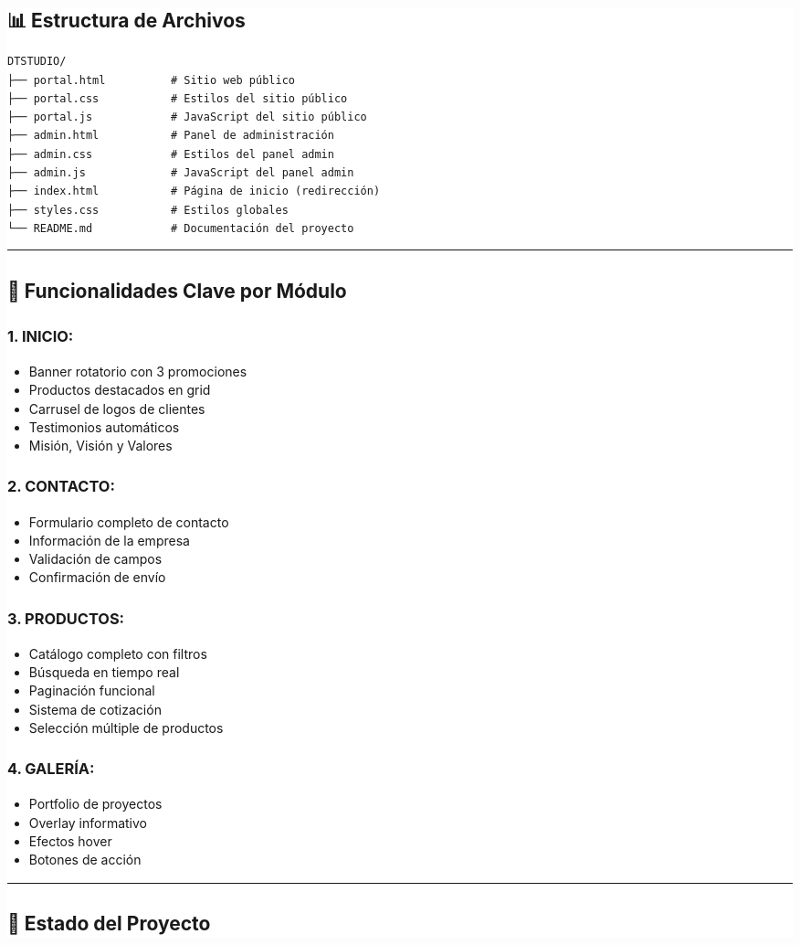 
## 📊 **Estructura de Archivos**

```
DTSTUDIO/
├── portal.html          # Sitio web público
├── portal.css           # Estilos del sitio público
├── portal.js            # JavaScript del sitio público
├── admin.html           # Panel de administración
├── admin.css            # Estilos del panel admin
├── admin.js             # JavaScript del panel admin
├── index.html           # Página de inicio (redirección)
├── styles.css           # Estilos globales
└── README.md            # Documentación del proyecto
```

---

## 🎯 **Funcionalidades Clave por Módulo**

### **1. INICIO:**
- Banner rotatorio con 3 promociones
- Productos destacados en grid
- Carrusel de logos de clientes
- Testimonios automáticos
- Misión, Visión y Valores

### **2. CONTACTO:**
- Formulario completo de contacto
- Información de la empresa
- Validación de campos
- Confirmación de envío

### **3. PRODUCTOS:**
- Catálogo completo con filtros
- Búsqueda en tiempo real
- Paginación funcional
- Sistema de cotización
- Selección múltiple de productos

### **4. GALERÍA:**
- Portfolio de proyectos
- Overlay informativo
- Efectos hover
- Botones de acción

---

## 🚀 **Estado del Proyecto**
